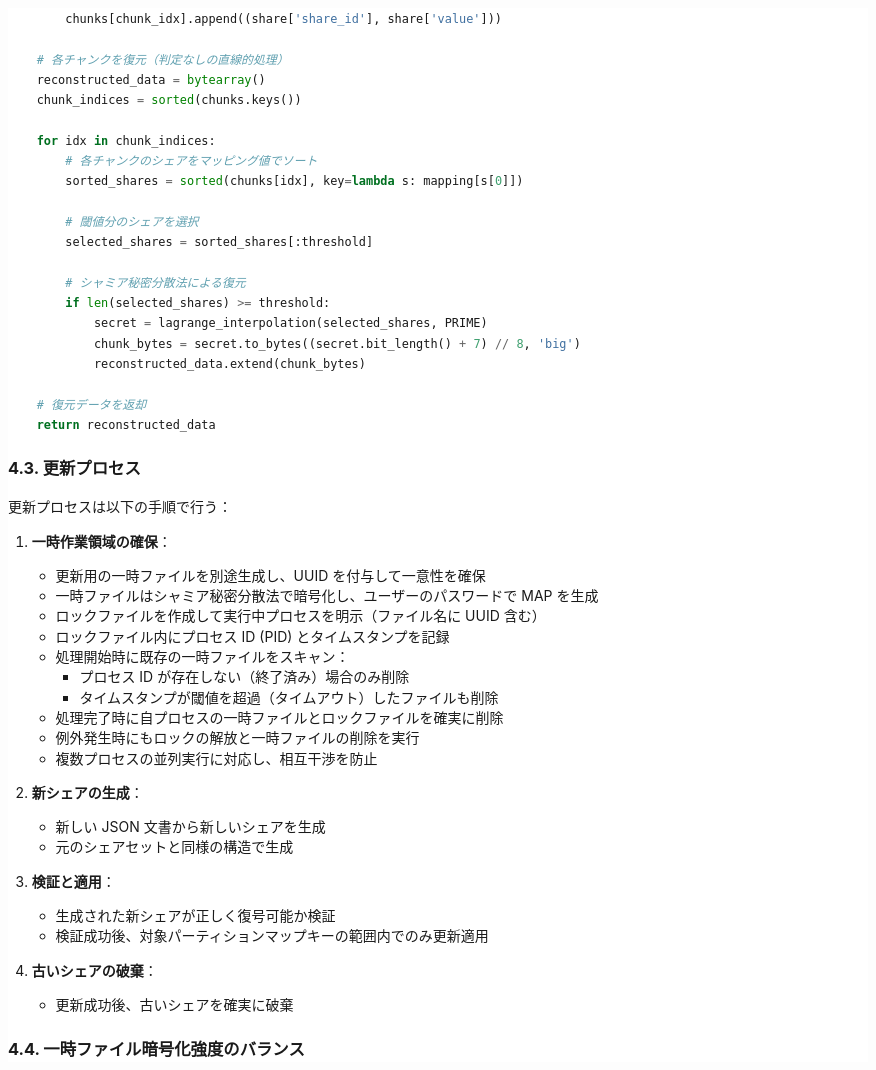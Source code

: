 ```python
        chunks[chunk_idx].append((share['share_id'], share['value']))

    # 各チャンクを復元（判定なしの直線的処理）
    reconstructed_data = bytearray()
    chunk_indices = sorted(chunks.keys())

    for idx in chunk_indices:
        # 各チャンクのシェアをマッピング値でソート
        sorted_shares = sorted(chunks[idx], key=lambda s: mapping[s[0]])

        # 閾値分のシェアを選択
        selected_shares = sorted_shares[:threshold]

        # シャミア秘密分散法による復元
        if len(selected_shares) >= threshold:
            secret = lagrange_interpolation(selected_shares, PRIME)
            chunk_bytes = secret.to_bytes((secret.bit_length() + 7) // 8, 'big')
            reconstructed_data.extend(chunk_bytes)

    # 復元データを返却
    return reconstructed_data
```

### 4.3. 更新プロセス

更新プロセスは以下の手順で行う：

1. **一時作業領域の確保**：

   - 更新用の一時ファイルを別途生成し、UUID を付与して一意性を確保
   - 一時ファイルはシャミア秘密分散法で暗号化し、ユーザーのパスワードで MAP を生成
   - ロックファイルを作成して実行中プロセスを明示（ファイル名に UUID 含む）
   - ロックファイル内にプロセス ID (PID) とタイムスタンプを記録
   - 処理開始時に既存の一時ファイルをスキャン：
     - プロセス ID が存在しない（終了済み）場合のみ削除
     - タイムスタンプが閾値を超過（タイムアウト）したファイルも削除
   - 処理完了時に自プロセスの一時ファイルとロックファイルを確実に削除
   - 例外発生時にもロックの解放と一時ファイルの削除を実行
   - 複数プロセスの並列実行に対応し、相互干渉を防止

2. **新シェアの生成**：

   - 新しい JSON 文書から新しいシェアを生成
   - 元のシェアセットと同様の構造で生成

3. **検証と適用**：

   - 生成された新シェアが正しく復号可能か検証
   - 検証成功後、対象パーティションマップキーの範囲内でのみ更新適用

4. **古いシェアの破棄**：
   - 更新成功後、古いシェアを確実に破棄

### 4.4. 一時ファイル暗号化強度のバランス
